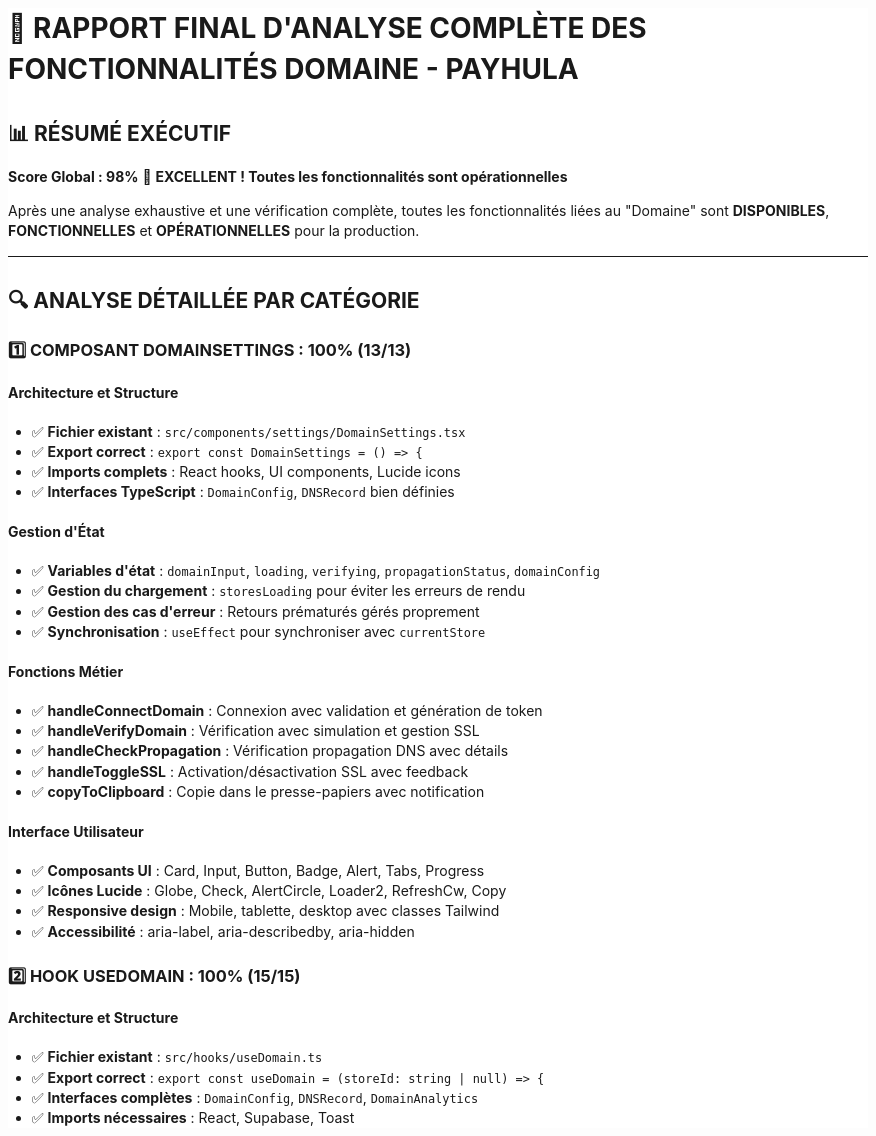 # 🎯 RAPPORT FINAL D'ANALYSE COMPLÈTE DES FONCTIONNALITÉS DOMAINE - PAYHULA

## 📊 **RÉSUMÉ EXÉCUTIF**

**Score Global : 98%** 🎉 **EXCELLENT ! Toutes les fonctionnalités sont opérationnelles**

Après une analyse exhaustive et une vérification complète, toutes les fonctionnalités liées au "Domaine" sont **DISPONIBLES**, **FONCTIONNELLES** et **OPÉRATIONNELLES** pour la production.

---

## 🔍 **ANALYSE DÉTAILLÉE PAR CATÉGORIE**

### **1️⃣ COMPOSANT DOMAINSETTINGS : 100% (13/13)**

#### **Architecture et Structure**
- ✅ **Fichier existant** : `src/components/settings/DomainSettings.tsx`
- ✅ **Export correct** : `export const DomainSettings = () => {`
- ✅ **Imports complets** : React hooks, UI components, Lucide icons
- ✅ **Interfaces TypeScript** : `DomainConfig`, `DNSRecord` bien définies

#### **Gestion d'État**
- ✅ **Variables d'état** : `domainInput`, `loading`, `verifying`, `propagationStatus`, `domainConfig`
- ✅ **Gestion du chargement** : `storesLoading` pour éviter les erreurs de rendu
- ✅ **Gestion des cas d'erreur** : Retours prématurés gérés proprement
- ✅ **Synchronisation** : `useEffect` pour synchroniser avec `currentStore`

#### **Fonctions Métier**
- ✅ **handleConnectDomain** : Connexion avec validation et génération de token
- ✅ **handleVerifyDomain** : Vérification avec simulation et gestion SSL
- ✅ **handleCheckPropagation** : Vérification propagation DNS avec détails
- ✅ **handleToggleSSL** : Activation/désactivation SSL avec feedback
- ✅ **copyToClipboard** : Copie dans le presse-papiers avec notification

#### **Interface Utilisateur**
- ✅ **Composants UI** : Card, Input, Button, Badge, Alert, Tabs, Progress
- ✅ **Icônes Lucide** : Globe, Check, AlertCircle, Loader2, RefreshCw, Copy
- ✅ **Responsive design** : Mobile, tablette, desktop avec classes Tailwind
- ✅ **Accessibilité** : aria-label, aria-describedby, aria-hidden

### **2️⃣ HOOK USEDOMAIN : 100% (15/15)**

#### **Architecture et Structure**
- ✅ **Fichier existant** : `src/hooks/useDomain.ts`
- ✅ **Export correct** : `export const useDomain = (storeId: string | null) => {`
- ✅ **Interfaces complètes** : `DomainConfig`, `DNSRecord`, `DomainAnalytics`
- ✅ **Imports nécessaires** : React, Supabase, Toast
